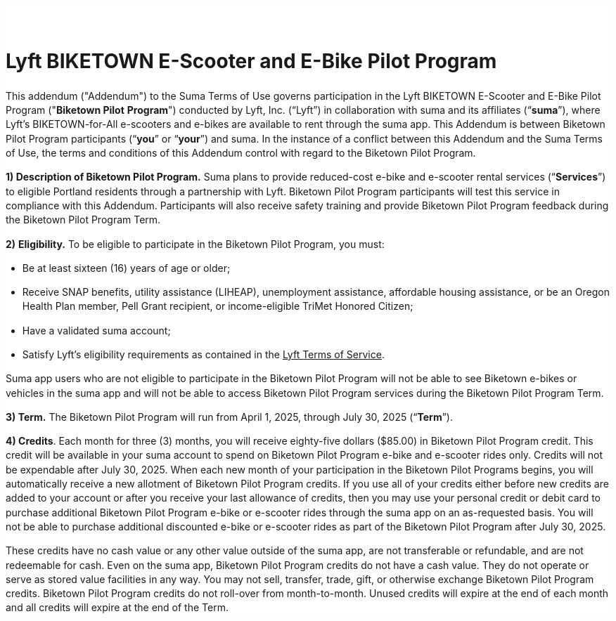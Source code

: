 <br />

# Lyft BIKETOWN E-Scooter and E-Bike Pilot Program

This addendum ("Addendum") to the Suma Terms of Use governs participation in the Lyft BIKETOWN E-Scooter and E-Bike Pilot Program ("**Biketown Pilot** **Program**") conducted by Lyft, Inc. (“Lyft”) in collaboration with suma and its affiliates (“**suma**”), where Lyft’s BIKETOWN-for-All e-scooters and e-bikes are available to rent through the suma app. This Addendum is between Biketown Pilot Program participants (“**you**” or “**your**”) and suma. In the instance of a conflict between this Addendum and the Suma Terms of Use, the terms and conditions of this Addendum control with regard to the Biketown Pilot Program.

**1\) Description of Biketown Pilot Program.** Suma plans to provide reduced-cost e-bike and e-scooter rental services (“**Services**”) to eligible Portland residents through a partnership with Lyft. Biketown Pilot Program participants will test this service in compliance with this Addendum. Participants will also receive safety training and provide Biketown Pilot Program feedback during the Biketown Pilot Program Term.

**2\)** **Eligibility.** To be eligible to participate in the Biketown Pilot Program, you must:

* Be at least sixteen (16) years of age or older;

* Receive SNAP benefits, utility assistance (LIHEAP), unemployment assistance, affordable housing assistance, or be an Oregon Health Plan member, Pell Grant recipient, or income-eligible TriMet Honored Citizen;

* Have a validated suma account;

* Satisfy Lyft’s eligibility requirements as contained in the [Lyft Terms of Service](https://www.lyft.com/terms).

Suma app users who are not eligible to participate in the Biketown Pilot Program will not be able to see Biketown e-bikes or vehicles in the suma app and will not be able to access Biketown Pilot Program services during the Biketown Pilot Program Term.

**3\) Term.** The Biketown Pilot Program will run from April 1, 2025, through July 30, 2025 (“**Term**”).

**4\) Credits**. Each month for three (3) months, you will receive eighty-five dollars ($85.00) in Biketown Pilot Program credit. This credit will be available in your suma account to spend on Biketown Pilot Program e-bike and e-scooter rides only. Credits will not be expendable after July 30, 2025\. When each new month of your participation in the Biketown Pilot Programs begins, you will automatically receive a new allotment of Biketown Pilot Program credits. If you use all of your credits either before new credits are added to your account or after you receive your last allowance of credits, then you may use your personal credit or debit card to purchase additional Biketown Pilot Program e-bike or e-scooter rides through the suma app on an as-requested basis. You will not be able to purchase additional discounted e-bike or e-scooter rides as part of the Biketown Pilot Program after July 30, 2025\.

These credits have no cash value or any other value outside of the suma app, are not transferable or refundable, and are not redeemable for cash. Even on the suma app, Biketown Pilot Program credits do not have a cash value. They do not operate or serve as stored value facilities in any way. You may not sell, transfer, trade, gift, or otherwise exchange Biketown Pilot Program credits. Biketown Pilot Program credits do not roll-over from month-to-month. Unused credits will expire at the end of each month and all credits will expire at the end of the Term.
